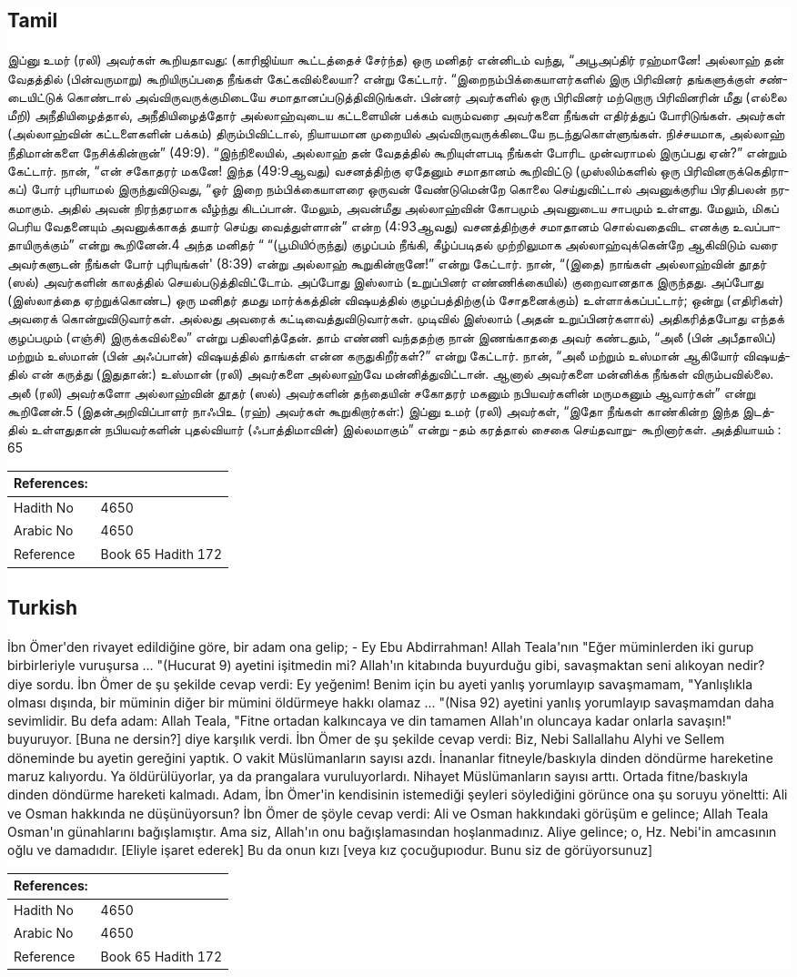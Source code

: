 ## Tamil


<div dir="ltr" lang="ta" style={{fontSize:'larger',backgroundColor:'#f8f9fa',padding:20}}>
இப்னு உமர் (ரலி) அவர்கள் கூறியதாவது: (காரிஜிய்யா கூட்டத்தைச் சேர்ந்த) ஒரு மனிதர் என்னிடம் வந்து, “அபூஅப்திர் ரஹ்மானே! அல்லாஹ் தன் வேதத்தில் (பின்வருமாறு) கூறியிருப்பதை நீங்கள் கேட்கவில்லையா? என்று கேட்டார். “இறைநம்பிக்கையாளர்களில் இரு பிரிவினர் தங்களுக்குள் சண்டையிட்டுக் கொண்டால் அவ்விருவருக்குமிடையே சமாதானப்படுத்திவிடுங்கள். பின்னர் அவர்களில் ஒரு பிரிவினர் மற்றொரு பிரிவினரின் மீது (எல்லை மீறி) அநீதியிழைத்தால், அநீதியிழைத்தோர் அல்லாஹ்வுடைய கட்டளையின் பக்கம் வரும்வரை அவர்களை நீங்கள் எதிர்த்துப் போரிடுங்கள். அவர்கள் (அல்லாஹ்வின் கட்டளைகளின் பக்கம்) திரும்பிவிட்டால், நியாயமான முறையில் அவ்விருவருக்கிடையே நடந்துகொள்ளுங்கள். நிச்சயமாக, அல்லாஹ் நீதிமான்களை நேசிக்கின்றான்” (49:9). “இந்நிலையில், அல்லாஹ் தன் வேதத்தில் கூறியுள்ளபடி நீங்கள் போரிட முன்வராமல் இருப்பது ஏன்?” என்றும் கேட்டார். நான், “என் சகோதரர் மகனே! இந்த (49:9ஆவது) வசனத்திற்கு ஏதேனும் சமாதானம் கூறிவிட்டு (முஸ்லிம்களில் ஒரு பிரிவினருக்கெதிராகப்) போர் புரியாமல் இருந்துவிடுவது, “ஓர் இறை நம்பிக்கையாளரை ஒருவன் வேண்டுமென்றே கொலை செய்துவிட்டால் அவனுக்குரிய பிரதிபலன் நரகமாகும். அதில் அவன் நிரந்தரமாக வீழ்ந்து கிடப்பான். மேலும், அவன்மீது அல்லாஹ்வின் கோபமும் அவனுடைய சாபமும் உள்ளது. மேலும், மிகப் பெரிய வேதனையும் அவனுக்காகத் தயார் செய்து வைத்துள்ளான்” என்ற (4:93ஆவது) வசனத்திற்குச் சமாதானம் சொல்வதைவிட எனக்கு உவப்பாதாயிருக்கும்” என்று கூறினேன்.4 அந்த மனிதர் “ “(பூமியிóருந்து) குழப்பம் நீங்கி, கீழ்ப்படிதல் முற்றிலுமாக அல்லாஹ்வுக்கென்றே ஆகிவிடும் வரை அவர்களுடன் நீங்கள் போர் புரியுங்கள்' (8:39) என்று அல்லாஹ் கூறுகின்றானே!” என்று கேட்டார். நான், “(இதை) நாங்கள் அல்லாஹ்வின் தூதர் (ஸல்) அவர்களின் காலத்தில் செயல்படுத்திவிட்டோம். அப்போது இஸ்லாம் (உறுப்பினர் எண்ணிக்கையில்) குறைவானதாக இருந்தது. அப்போது (இஸ்லாத்தை ஏற்றுக்கொண்ட) ஒரு மனிதர் தமது மார்க்கத்தின் விஷயத்தில் குழப்பத்திற்கு(ம் சோதனைக்கும்) உள்ளாக்கப்பட்டார்; ஒன்று (எதிரிகள்) அவரைக் கொன்றுவிடுவார்கள். அல்லது அவரைக் கட்டிவைத்துவிடுவார்கள். முடிவில் இஸ்லாம் (அதன் உறுப்பினர்களால்) அதிகரித்தபோது எந்தக் குழப்பமும் (எஞ்சி) இருக்கவில்லை” என்று பதிலளித்தேன். தாம் எண்ணி வந்ததற்கு நான் இணங்காததை அவர் கண்டதும், “அலீ (பின் அபீதாலிப்) மற்றும் உஸ்மான் (பின் அஃப்பான்) விஷயத்தில் தாங்கள் என்ன கருதுகிறீர்கள்?” என்று கேட்டார். நான், “அலீ மற்றும் உஸ்மான் ஆகியோர் விஷயத்தில் என் கருத்து (இதுதான்:) உஸ்மான் (ரலி) அவர்களை அல்லாஹ்வே மன்னித்துவிட்டான். ஆனால் அவர்களை மன்னிக்க நீங்கள் விரும்பவில்லை. அலீ (ரலி) அவர்களோ அல்லாஹ்வின் தூதர் (ஸல்) அவர்களின் தந்தையின் சகோதரர் மகனும் நபியவர்களின் மருமகனும் ஆவார்கள்” என்று கூறினேன்.5 (இதன்அறிவிப்பாளர் நாஃபிஉ (ரஹ்) அவர்கள் கூறுகிறார்கள்:) இப்னு உமர் (ரலி) அவர்கள், “இதோ நீங்கள் காண்கின்ற இந்த இடத்தில் உள்ளதுதான் நபியவர்களின் புதல்வியார் (ஃபாத்திமாவின்) இல்லமாகும்” என்று -தம் கரத்தால் சைகை செய்தவாறு- கூறினார்கள். அத்தியாயம் : 65
</div>
<div style={{backgroundColor:'#f8f9fa',padding:20, marginBottom: 10}}><table> <thead> <tr> <th>References:</th> <th></th> </tr> </thead> <tbody><tr><td>Hadith No</td><td>4650</td></tr><tr><td>Arabic No</td><td>4650</td></tr><tr><td>Reference</td><td>Book 65 Hadith 172</td></tr></tbody></table></div>

## Turkish


<div dir="ltr" lang="tr" style={{fontSize:'larger',backgroundColor:'#f8f9fa',padding:20}}>
İbn Ömer'den rivayet edildiğine göre, bir adam ona gelip; - Ey Ebu Abdirrahman! Allah Teala'nın "Eğer müminlerden iki gurup birbirleriyle vuruşursa ... "(Hucurat 9) ayetini işitmedin mi? Allah'ın kitabında buyurduğu gibi, savaşmaktan seni alıkoyan nedir? diye sordu. İbn Ömer de şu şekilde cevap verdi: Ey yeğenim! Benim için bu ayeti yanlış yorumlayıp savaşmamam, "Yanlışlıkla olması dışında, bir müminin diğer bir mümini öldürmeye hakkı olamaz ... "(Nisa 92) ayetini yanlış yorumlayıp savaşmamdan daha sevimlidir. Bu defa adam: Allah Teala, "Fitne ortadan kalkıncaya ve din tamamen Allah'ın oluncaya kadar onlarla savaşın!" buyuruyor. [Buna ne dersin?] diye karşılık verdi. İbn Ömer de şu şekilde cevap verdi: Biz, Nebi Sallallahu Alyhi ve Sellem döneminde bu ayetin gereğini yaptık. O vakit Müslümanların sayısı azdı. İnananlar fitneyle/baskıyla dinden döndürme hareketine maruz kalıyordu. Ya öldürülüyorlar, ya da prangalara vuruluyorlardı. Nihayet Müslümanların sayısı arttı. Ortada fitne/baskıyla dinden döndürme hareketi kalmadı. Adam, İbn Ömer'in kendisinin istemediği şeyleri söylediğini görünce ona şu soruyu yöneltti: Ali ve Osman hakkında ne düşünüyorsun? İbn Ömer de şöyle cevap verdi: Ali ve Osman hakkındaki görüşüm e gelince; Allah Teala Osman'ın günahlarını bağışlamıştır. Ama siz, Allah'ın onu bağışlamasından hoşlanmadınız. Aliye gelince; o, Hz. Nebi'in amcasının oğlu ve damadıdır. [Eliyle işaret ederek] Bu da onun kızı [veya kız çocuğupıodur. Bunu siz de görüyorsunuz]
</div>
<div style={{backgroundColor:'#f8f9fa',padding:20, marginBottom: 10}}><table> <thead> <tr> <th>References:</th> <th></th> </tr> </thead> <tbody><tr><td>Hadith No</td><td>4650</td></tr><tr><td>Arabic No</td><td>4650</td></tr><tr><td>Reference</td><td>Book 65 Hadith 172</td></tr></tbody></table></div>
